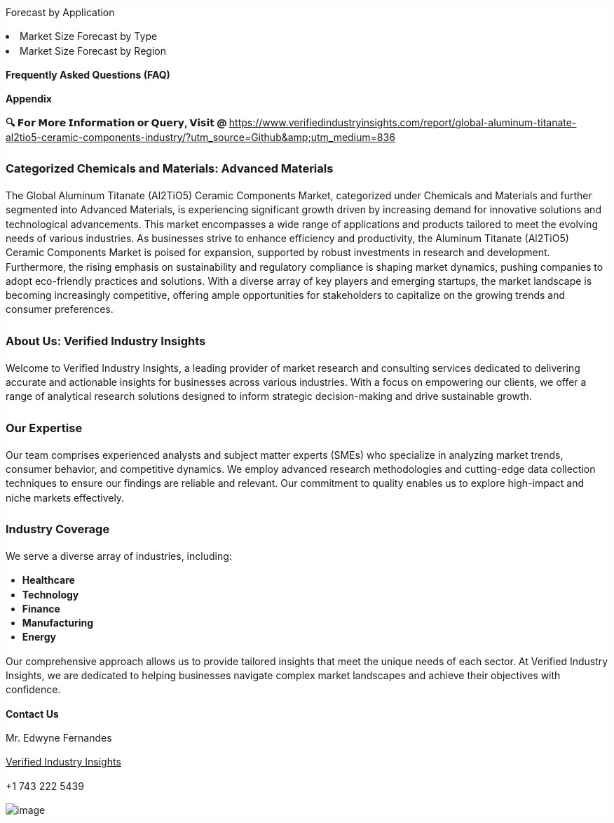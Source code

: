 Forecast by Application</li><li>Market Size Forecast by Type</li><li>Market Size Forecast by Region</li></ul><p><strong>Frequently Asked Questions (FAQ)</strong></p><p><strong>Appendix<br /></strong></p><p><strong>🔍 𝗙𝗼𝗿 𝗠𝗼𝗿𝗲 𝗜𝗻𝗳𝗼𝗿𝗺𝗮𝘁𝗶𝗼𝗻 𝗼𝗿 𝗤𝘂𝗲𝗿𝘆, 𝗩𝗶𝘀𝗶𝘁 @ </strong><a href="https://www.verifiedindustryinsights.com/report/global-aluminum-titanate-al2tio5-ceramic-components-industry/?utm_source=Github&amp;utm_medium=836">https://www.verifiedindustryinsights.com/report/global-aluminum-titanate-al2tio5-ceramic-components-industry/?utm_source=Github&amp;utm_medium=836</a>&nbsp;</p><h3>Categorized Chemicals and Materials: Advanced Materials </h3><p>The Global Aluminum Titanate (Al2TiO5) Ceramic Components Market, categorized under Chemicals and Materials and further segmented into Advanced Materials, is experiencing significant growth driven by increasing demand for innovative solutions and technological advancements. This market encompasses a wide range of applications and products tailored to meet the evolving needs of various industries. As businesses strive to enhance efficiency and productivity, the Aluminum Titanate (Al2TiO5) Ceramic Components Market is poised for expansion, supported by robust investments in research and development. Furthermore, the rising emphasis on sustainability and regulatory compliance is shaping market dynamics, pushing companies to adopt eco-friendly practices and solutions. With a diverse array of key players and emerging startups, the market landscape is becoming increasingly competitive, offering ample opportunities for stakeholders to capitalize on the growing trends and consumer preferences.</p><h3>About Us: Verified Industry Insights</h3><p>Welcome to Verified Industry Insights, a leading provider of market research and consulting services dedicated to delivering accurate and actionable insights for businesses across various industries. With a focus on empowering our clients, we offer a range of analytical research solutions designed to inform strategic decision-making and drive sustainable growth.</p><h3>Our Expertise</h3><p>Our team comprises experienced analysts and subject matter experts (SMEs) who specialize in analyzing market trends, consumer behavior, and competitive dynamics. We employ advanced research methodologies and cutting-edge data collection techniques to ensure our findings are reliable and relevant. Our commitment to quality enables us to explore high-impact and niche markets effectively.</p><h3>Industry Coverage</h3><p>We serve a diverse array of industries, including:</p><ul><li><strong>Healthcare</strong></li><li><strong>Technology</strong></li><li><strong>Finance</strong></li><li><strong>Manufacturing</strong></li><li><strong>Energy</strong></li></ul><p>Our comprehensive approach allows us to provide tailored insights that meet the unique needs of each sector. At Verified Industry Insights, we are dedicated to helping businesses navigate complex market landscapes and achieve their objectives with confidence.</p><p><strong>Contact Us</strong></p><p>Mr. Edwyne Fernandes</p><p><a href="https://www.verifiedindustryinsights.com/">Verified Industry Insights</a></p><p>+1 743 222 5439</p>
![image](https://github.com/user-attachments/assets/0d7bd12e-1c3b-4507-af86-81f1fa20142e)
